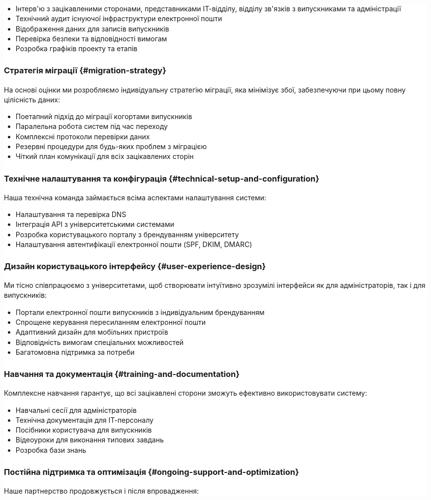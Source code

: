 * Інтерв'ю з зацікавленими сторонами, представниками ІТ-відділу, відділу зв'язків з випускниками та адміністрації
* Технічний аудит існуючої інфраструктури електронної пошти
* Відображення даних для записів випускників
* Перевірка безпеки та відповідності вимогам
* Розробка графіків проекту та етапів

### Стратегія міграції {#migration-strategy}

На основі оцінки ми розробляємо індивідуальну стратегію міграції, яка мінімізує збої, забезпечуючи при цьому повну цілісність даних:

* Поетапний підхід до міграції когортами випускників
* Паралельна робота систем під час переходу
* Комплексні протоколи перевірки даних
* Резервні процедури для будь-яких проблем з міграцією
* Чіткий план комунікації для всіх зацікавлених сторін

### Технічне налаштування та конфігурація {#technical-setup-and-configuration}

Наша технічна команда займається всіма аспектами налаштування системи:

* Налаштування та перевірка DNS
* Інтеграція API з університетськими системами
* Розробка користувацького порталу з брендуванням університету
* Налаштування автентифікації електронної пошти (SPF, DKIM, DMARC)

### Дизайн користувацького інтерфейсу {#user-experience-design}

Ми тісно співпрацюємо з університетами, щоб створювати інтуїтивно зрозумілі інтерфейси як для адміністраторів, так і для випускників:

* Портали електронної пошти випускників з індивідуальним брендуванням
* Спрощене керування пересиланням електронної пошти
* Адаптивний дизайн для мобільних пристроїв
* Відповідність вимогам спеціальних можливостей
* Багатомовна підтримка за потреби

### Навчання та документація {#training-and-documentation}

Комплексне навчання гарантує, що всі зацікавлені сторони зможуть ефективно використовувати систему:

* Навчальні сесії для адміністраторів
* Технічна документація для ІТ-персоналу
* Посібники користувача для випускників
* Відеоуроки для виконання типових завдань
* Розробка бази знань

### Постійна підтримка та оптимізація {#ongoing-support-and-optimization}

Наше партнерство продовжується і після впровадження:

